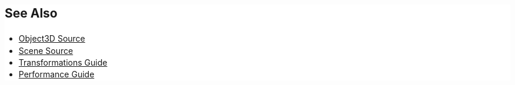 
## See Also

- [Object3D Source](../../../src/commonMain/kotlin/io/kreekt/core/scene/Object3D.kt)
- [Scene Source](../../../src/commonMain/kotlin/io/kreekt/core/scene/Scene.kt)
- [Transformations Guide](../../guides/transformations-guide.md)
- [Performance Guide](../../guides/performance-guide.md)
